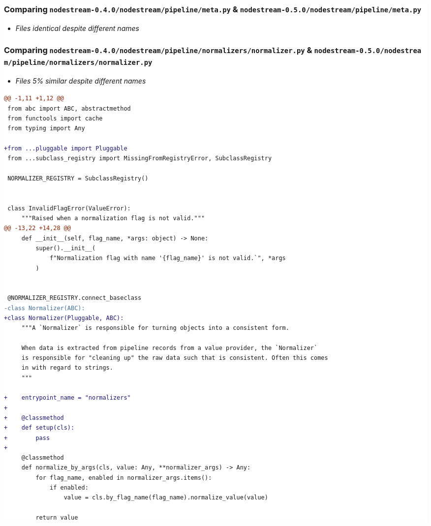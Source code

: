### Comparing `nodestream-0.4.0/nodestream/pipeline/meta.py` & `nodestream-0.5.0/nodestream/pipeline/meta.py`

 * *Files identical despite different names*

### Comparing `nodestream-0.4.0/nodestream/pipeline/normalizers/normalizer.py` & `nodestream-0.5.0/nodestream/pipeline/normalizers/normalizer.py`

 * *Files 5% similar despite different names*

```diff
@@ -1,11 +1,12 @@
 from abc import ABC, abstractmethod
 from functools import cache
 from typing import Any
 
+from ...pluggable import Pluggable
 from ...subclass_registry import MissingFromRegistryError, SubclassRegistry
 
 NORMALIZER_REGISTRY = SubclassRegistry()
 
 
 class InvalidFlagError(ValueError):
     """Raised when a normalization flag is not valid."""
@@ -13,22 +14,28 @@
     def __init__(self, flag_name, *args: object) -> None:
         super().__init__(
             f"Normalization flag with name '{flag_name}' is not valid.`", *args
         )
 
 
 @NORMALIZER_REGISTRY.connect_baseclass
-class Normalizer(ABC):
+class Normalizer(Pluggable, ABC):
     """A `Normalizer` is responsible for turning objects into a consistent form.
 
     When data is extracted from pipeline records from a value provider, the `Normalizer`
     is responsible for "cleaning up" the raw data such that is consistent. Often this comes
     in with regard to strings.
     """
 
+    entrypoint_name = "normalizers"
+
+    @classmethod
+    def setup(cls):
+        pass
+
     @classmethod
     def normalize_by_args(cls, value: Any, **normalizer_args) -> Any:
         for flag_name, enabled in normalizer_args.items():
             if enabled:
                 value = cls.by_flag_name(flag_name).normalize_value(value)
 
         return value
```
